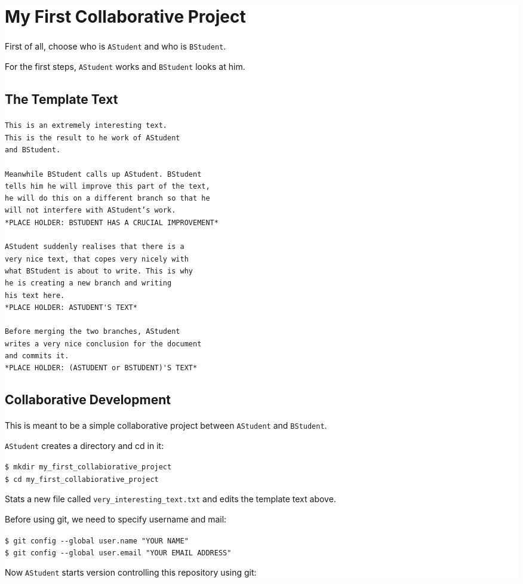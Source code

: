 # My First Collaborative Project

First of all, choose who is `AStudent` and who is `BStudent`.

For the first steps, `AStudent` works and `BStudent` looks at him.


## The Template Text

```
This is an extremely interesting text.
This is the result to he work of AStudent 
and BStudent.

Meanwhile BStudent calls up AStudent. BStudent 
tells him he will improve this part of the text, 
he will do this on a different branch so that he 
will not interfere with AStudent’s work.
*PLACE HOLDER: BSTUDENT HAS A CRUCIAL IMPROVEMENT*

AStudent suddenly realises that there is a 
very nice text, that copes very nicely with 
what BStudent is about to write. This is why 
he is creating a new branch and writing 
his text here. 
*PLACE HOLDER: ASTUDENT'S TEXT*

Before merging the two branches, AStudent
writes a very nice conclusion for the document
and commits it.
*PLACE HOLDER: (ASTUDENT or BSTUDENT)'S TEXT*
```

## Collaborative Development


This is meant to be a simple collaborative project between `AStudent` and `BStudent`.

`AStudent` creates a directory and cd in it:

```
$ mkdir my_first_collabiorative_project
$ cd my_first_collabiorative_project
```

Stats a new file called `very_interesting_text.txt` and edits the template text above.

Before using git, we need to specify username and mail:

```
$ git config --global user.name "YOUR NAME"
$ git config --global user.email "YOUR EMAIL ADDRESS"
```

Now `AStudent` starts version controlling this repository using git:
